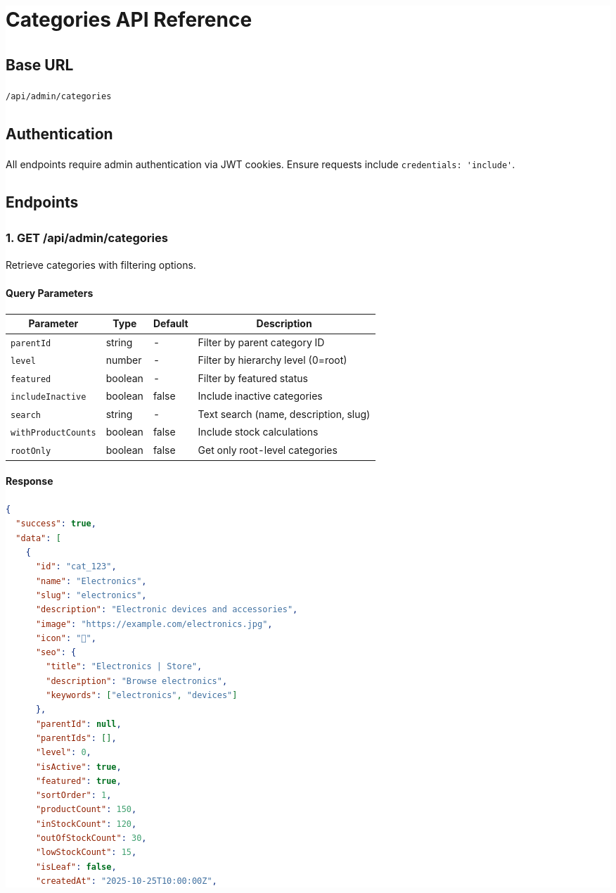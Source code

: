 # Categories API Reference

## Base URL
```
/api/admin/categories
```

## Authentication
All endpoints require admin authentication via JWT cookies. Ensure requests include `credentials: 'include'`.

## Endpoints

### 1. GET /api/admin/categories
Retrieve categories with filtering options.

#### Query Parameters
| Parameter | Type | Default | Description |
|-----------|------|---------|-------------|
| `parentId` | string | - | Filter by parent category ID |
| `level` | number | - | Filter by hierarchy level (0=root) |
| `featured` | boolean | - | Filter by featured status |
| `includeInactive` | boolean | false | Include inactive categories |
| `search` | string | - | Text search (name, description, slug) |
| `withProductCounts` | boolean | false | Include stock calculations |
| `rootOnly` | boolean | false | Get only root-level categories |

#### Response
```json
{
  "success": true,
  "data": [
    {
      "id": "cat_123",
      "name": "Electronics",
      "slug": "electronics",
      "description": "Electronic devices and accessories",
      "image": "https://example.com/electronics.jpg",
      "icon": "📱",
      "seo": {
        "title": "Electronics | Store",
        "description": "Browse electronics",
        "keywords": ["electronics", "devices"]
      },
      "parentId": null,
      "parentIds": [],
      "level": 0,
      "isActive": true,
      "featured": true,
      "sortOrder": 1,
      "productCount": 150,
      "inStockCount": 120,
      "outOfStockCount": 30,
      "lowStockCount": 15,
      "isLeaf": false,
      "createdAt": "2025-10-25T10:00:00Z",
```